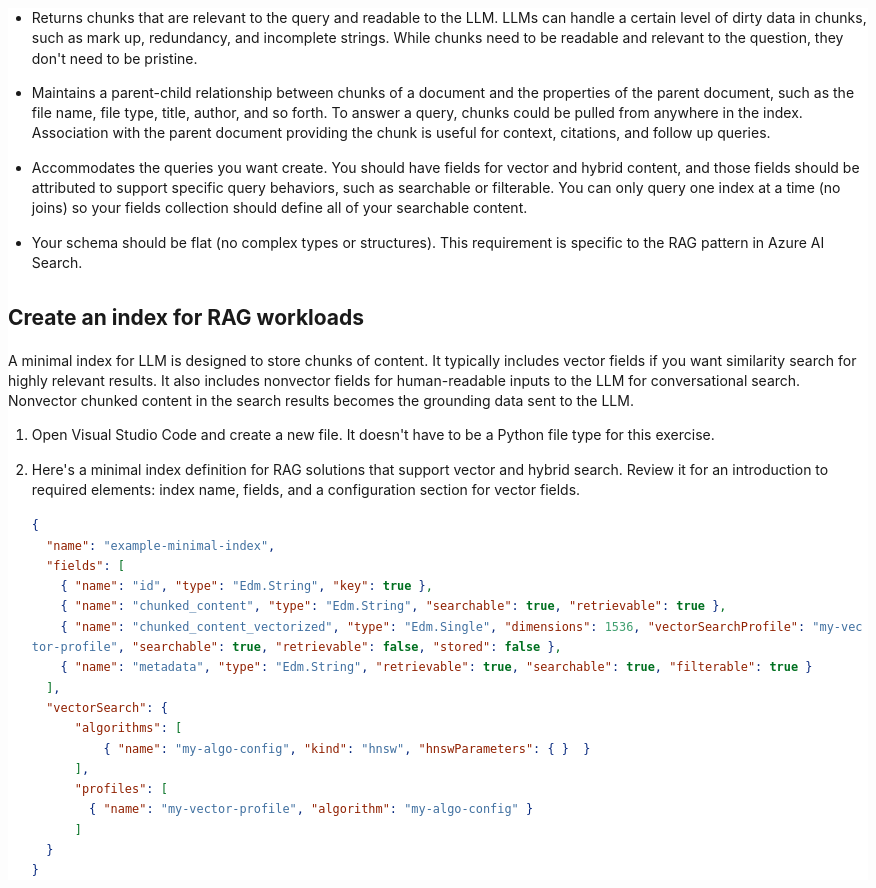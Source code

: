 - Returns chunks that are relevant to the query and readable to the LLM. LLMs can handle a certain level of dirty data in chunks, such as mark up, redundancy, and incomplete strings. While chunks need to be readable and relevant to the question, they don't need to be pristine.

- Maintains a parent-child relationship between chunks of a document and the properties of the parent document, such as the file name, file type, title, author, and so forth. To answer a query, chunks could be pulled from anywhere in the index. Association with the parent document providing the chunk is useful for context, citations, and follow up queries.

- Accommodates the queries you want create. You should have fields for vector and hybrid content, and those fields should be attributed to support specific query behaviors, such as searchable or filterable. You can only query one index at a time (no joins) so your fields collection should define all of your searchable content.

- Your schema should be flat (no complex types or structures). This requirement is specific to the RAG pattern in Azure AI Search.





## Create an index for RAG workloads

A minimal index for LLM is designed to store chunks of content. It typically includes vector fields if you want similarity search for highly relevant results. It also includes nonvector fields for human-readable inputs to the LLM for conversational search. Nonvector chunked content in the search results becomes the grounding data sent to the LLM.

1. Open Visual Studio Code and create a new file. It doesn't have to be a Python file type for this exercise.

1. Here's a minimal index definition for RAG solutions that support vector and hybrid search. Review it for an introduction to required elements: index name, fields, and a configuration section for vector fields.

    ```json
    {
      "name": "example-minimal-index",
      "fields": [
        { "name": "id", "type": "Edm.String", "key": true },
        { "name": "chunked_content", "type": "Edm.String", "searchable": true, "retrievable": true },
        { "name": "chunked_content_vectorized", "type": "Edm.Single", "dimensions": 1536, "vectorSearchProfile": "my-vector-profile", "searchable": true, "retrievable": false, "stored": false },
        { "name": "metadata", "type": "Edm.String", "retrievable": true, "searchable": true, "filterable": true }
      ],
      "vectorSearch": {
          "algorithms": [
              { "name": "my-algo-config", "kind": "hnsw", "hnswParameters": { }  }
          ],
          "profiles": [ 
            { "name": "my-vector-profile", "algorithm": "my-algo-config" }
          ]
      }
    }
    ```

